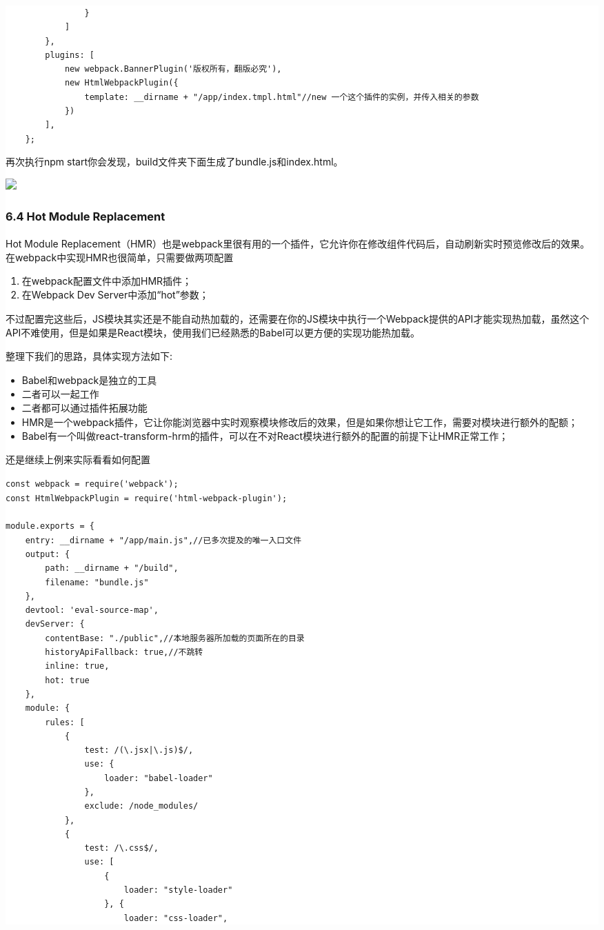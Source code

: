 		            }
		        ]
		    },
		    plugins: [
		        new webpack.BannerPlugin('版权所有，翻版必究'),
		        new HtmlWebpackPlugin({
		            template: __dirname + "/app/index.tmpl.html"//new 一个这个插件的实例，并传入相关的参数
		        })
		    ],
		};

再次执行npm start你会发现，build文件夹下面生成了bundle.js和index.html。

![](https://i.imgur.com/ZeXRndY.png)

### 6.4 Hot Module Replacement
Hot Module Replacement（HMR）也是webpack里很有用的一个插件，它允许你在修改组件代码后，自动刷新实时预览修改后的效果。
在webpack中实现HMR也很简单，只需要做两项配置

1. 在webpack配置文件中添加HMR插件；
2. 在Webpack Dev Server中添加“hot”参数；

不过配置完这些后，JS模块其实还是不能自动热加载的，还需要在你的JS模块中执行一个Webpack提供的API才能实现热加载，虽然这个API不难使用，但是如果是React模块，使用我们已经熟悉的Babel可以更方便的实现功能热加载。

整理下我们的思路，具体实现方法如下:

- Babel和webpack是独立的工具
- 二者可以一起工作
- 二者都可以通过插件拓展功能
- HMR是一个webpack插件，它让你能浏览器中实时观察模块修改后的效果，但是如果你想让它工作，需要对模块进行额外的配额；
- Babel有一个叫做react-transform-hrm的插件，可以在不对React模块进行额外的配置的前提下让HMR正常工作；

还是继续上例来实际看看如何配置

	const webpack = require('webpack');
	const HtmlWebpackPlugin = require('html-webpack-plugin');
	
	module.exports = {
	    entry: __dirname + "/app/main.js",//已多次提及的唯一入口文件
	    output: {
	        path: __dirname + "/build",
	        filename: "bundle.js"
	    },
	    devtool: 'eval-source-map',
	    devServer: {
	        contentBase: "./public",//本地服务器所加载的页面所在的目录
	        historyApiFallback: true,//不跳转
	        inline: true,
	        hot: true
	    },
	    module: {
	        rules: [
	            {
	                test: /(\.jsx|\.js)$/,
	                use: {
	                    loader: "babel-loader"
	                },
	                exclude: /node_modules/
	            },
	            {
	                test: /\.css$/,
	                use: [
	                    {
	                        loader: "style-loader"
	                    }, {
	                        loader: "css-loader",